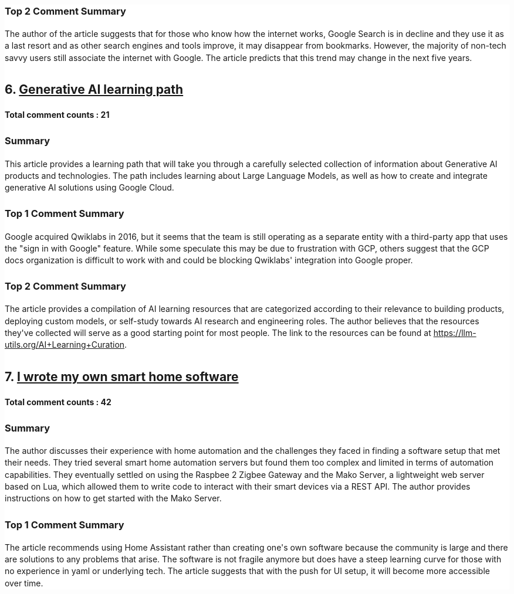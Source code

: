 ### Top 2 Comment Summary

 The author of the article suggests that for those who know how the internet works, Google Search is in decline and they use it as a last resort and as other search engines and tools improve, it may disappear from bookmarks. However, the majority of non-tech savvy users still associate the internet with Google. The article predicts that this trend may change in the next five years.

## 6. [Generative AI learning path](https://news.ycombinator.com/item?id=36192195)

**Total comment counts : 21**

### Summary

 This article provides a learning path that will take you through a carefully selected collection of information about Generative AI products and technologies. The path includes learning about Large Language Models, as well as how to create and integrate generative AI solutions using Google Cloud.

### Top 1 Comment Summary

 Google acquired Qwiklabs in 2016, but it seems that the team is still operating as a separate entity with a third-party app that uses the "sign in with Google" feature. While some speculate this may be due to frustration with GCP, others suggest that the GCP docs organization is difficult to work with and could be blocking Qwiklabs' integration into Google proper.

### Top 2 Comment Summary

 The article provides a compilation of AI learning resources that are categorized according to their relevance to building products, deploying custom models, or self-study towards AI research and engineering roles. The author believes that the resources they've collected will serve as a good starting point for most people. The link to the resources can be found at https://llm-utils.org/AI+Learning+Curation.

## 7. [I wrote my own smart home software](https://news.ycombinator.com/item?id=36191688)

**Total comment counts : 42**

### Summary

 The author discusses their experience with home automation and the challenges they faced in finding a software setup that met their needs. They tried several smart home automation servers but found them too complex and limited in terms of automation capabilities. They eventually settled on using the Raspbee 2 Zigbee Gateway and the Mako Server, a lightweight web server based on Lua, which allowed them to write code to interact with their smart devices via a REST API. The author provides instructions on how to get started with the Mako Server.

### Top 1 Comment Summary

 The article recommends using Home Assistant rather than creating one's own software because the community is large and there are solutions to any problems that arise. The software is not fragile anymore but does have a steep learning curve for those with no experience in yaml or underlying tech. The article suggests that with the push for UI setup, it will become more accessible over time.

